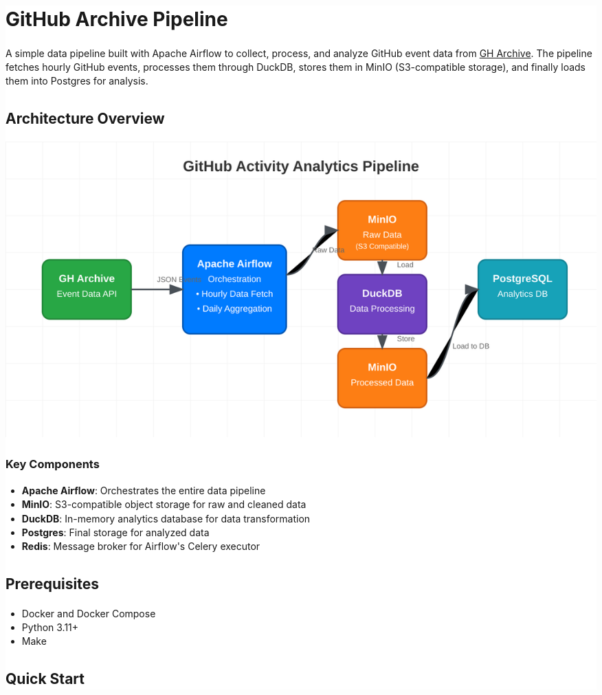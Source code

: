 # GitHub Archive Pipeline

A simple data pipeline built with Apache Airflow to collect, process, and analyze GitHub event data from [GH Archive](https://www.gharchive.org/). The pipeline fetches hourly GitHub events, processes them through DuckDB, stores them in MinIO (S3-compatible storage), and finally loads them into Postgres for analysis.

## Architecture Overview

![Architecture Diagram](./docs/arch.svg)

### Key Components

- **Apache Airflow**: Orchestrates the entire data pipeline
- **MinIO**: S3-compatible object storage for raw and cleaned data
- **DuckDB**: In-memory analytics database for data transformation
- **Postgres**: Final storage for analyzed data
- **Redis**: Message broker for Airflow's Celery executor

## Prerequisites

- Docker and Docker Compose
- Python 3.11+
- Make

## Quick Start
